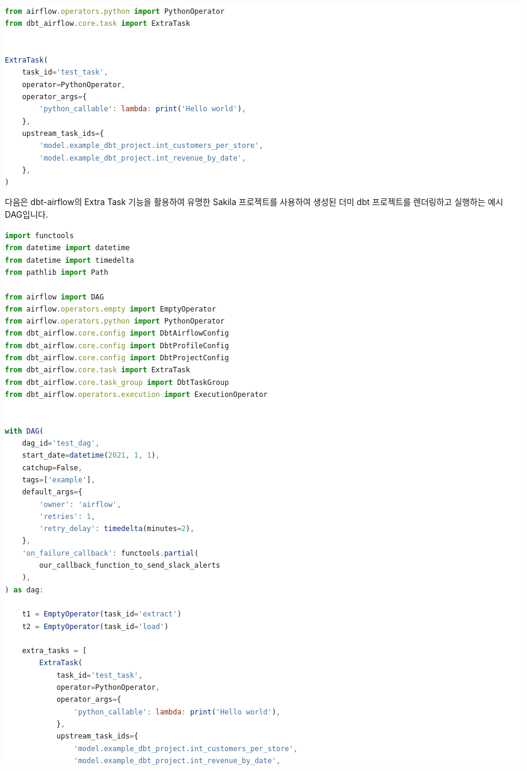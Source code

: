 ```js
from airflow.operators.python import PythonOperator
from dbt_airflow.core.task import ExtraTask


ExtraTask(
    task_id='test_task',
    operator=PythonOperator,
    operator_args={
        'python_callable': lambda: print('Hello world'),
    },
    upstream_task_ids={
        'model.example_dbt_project.int_customers_per_store',
        'model.example_dbt_project.int_revenue_by_date',
    },
)
```

다음은 dbt-airflow의 Extra Task 기능을 활용하여 유명한 Sakila 프로젝트를 사용하여 생성된 더미 dbt 프로젝트를 렌더링하고 실행하는 예시 DAG입니다.

```js
import functools
from datetime import datetime
from datetime import timedelta
from pathlib import Path

from airflow import DAG
from airflow.operators.empty import EmptyOperator
from airflow.operators.python import PythonOperator
from dbt_airflow.core.config import DbtAirflowConfig
from dbt_airflow.core.config import DbtProfileConfig
from dbt_airflow.core.config import DbtProjectConfig
from dbt_airflow.core.task import ExtraTask
from dbt_airflow.core.task_group import DbtTaskGroup
from dbt_airflow.operators.execution import ExecutionOperator


with DAG(
    dag_id='test_dag',
    start_date=datetime(2021, 1, 1),
    catchup=False,
    tags=['example'],
    default_args={
        'owner': 'airflow',
        'retries': 1,
        'retry_delay': timedelta(minutes=2),
    },
    'on_failure_callback': functools.partial(
        our_callback_function_to_send_slack_alerts
    ),
) as dag:

    t1 = EmptyOperator(task_id='extract')
    t2 = EmptyOperator(task_id='load')

    extra_tasks = [
        ExtraTask(
            task_id='test_task',
            operator=PythonOperator,
            operator_args={
                'python_callable': lambda: print('Hello world'),
            },
            upstream_task_ids={
                'model.example_dbt_project.int_customers_per_store',
                'model.example_dbt_project.int_revenue_by_date',
```